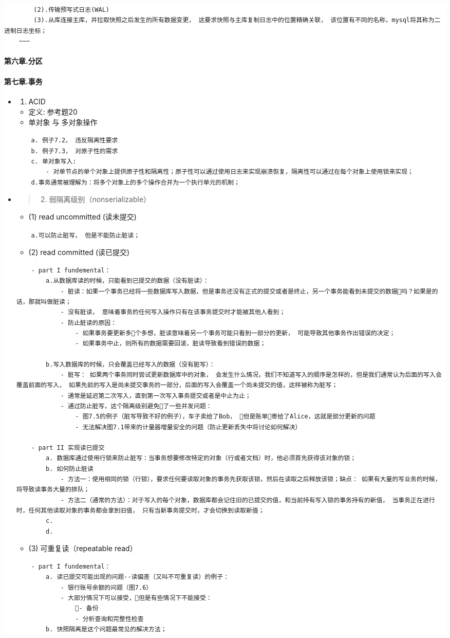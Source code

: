             (2).传输预写式日志(WAL)
            (3).从库连接主库，并拉取快照之后发生的所有数据变更， 这要求快照与主库复制日志中的位置精确关联， 该位置有不同的名称，mysql将其称为二进制日志坐标；
        ~~~


#### **第六章.分区**
#### **第七章.事务**
- 1. ACID
    - 定义: 参考题20
    - 单对象 与 多对象操作
    ~~~
        a. 例子7.2， 违反隔离性要求
        b. 例子7.3， 对原子性的需求
        c. 单对象写入: 
            - 对单节点的单个对象上提供原子性和隔离性；原子性可以通过使用日志来实现崩溃恢复，隔离性可以通过在每个对象上使用锁来实现；
        d.事务通常被理解为：将多个对象上的多个操作合并为一个执行单元的机制；
    ~~~
- > 2. 弱隔离级别（nonserializable）
    - (1) read uncommitted (读未提交)
    ~~~
        a.可以防止脏写， 但是不能防止脏读；
    ~~~
    - (2) read committed (读已提交)
    ~~~
        - part I fundemental：
            a.从数据库读的时候，只能看到已提交的数据（没有脏读）：
                - 脏读：如果一个事务已经将一些数据库写入数据，但是事务还没有正式的提交或者是终止，另一个事务能看到未提交的数据吗？如果是的话，那就叫做脏读；
                - 没有脏读， 意味着事务的任何写入操作只有在该事务提交时才能被其他人看到；
                - 防止脏读的原因：
                    - 如果事务要更新多个多想，脏读意味着另一个事务可能只看到一部分的更新， 可能导致其他事务作出错误的决定；
                    - 如果事务中止，则所有的数据需要回滚，脏读导致看到错误的数据；

            b.写入数据库的时候，只会覆盖已经写入的数据（没有脏写）：
                - 脏写： 如果两个事务同时尝试更新数据库中的对象， 会发生什么情况，我们不知道写入的顺序是怎样的，但是我们通常认为后面的写入会覆盖前面的写入， 如果先前的写入是尚未提交事务的一部分，后面的写入会覆盖一个尚未提交的值，这样被称为脏写；
                - 通常是延迟第二次写入，直到第一次写入事务提交或者是中止为止；
                - 通过防止脏写，这个隔离级别避免了一些并发问题：
                    - 图7.5的例子（脏写导致不好的例子），车子卖给了Bob， 但是账单寄给了Alice，这就是部分更新的问题
                    - 无法解决图7.1带来的计量器增量安全的问题（防止更新丢失中将讨论如何解决）
                    
        - part II 实现读已提交
            a. 数据库通过使用行锁来防止脏写：当事务想要修改特定的对象（行或者文档）时，他必须首先获得该对象的锁；
            b. 如何防止脏读
                - 方法一：使用相同的锁（行锁），要求任何要读取对象的事务先获取该锁，然后在读取之后释放该锁；缺点： 如果有大量的写业务的时候，将导致读事务大量的排队；
                - 方法二（通常的方法）：对于写入的每个对象，数据库都会记住旧的已提交的值，和当前持有写入锁的事务持有的新值， 当事务正在进行时，任何其他读取对象的事务都会拿到旧值， 只有当新事务提交时，才会切换到读取新值；
            c.
            d.
    ~~~
    - (3) 可重复读（repeatable read）
    ~~~
        - part I fundemental：
            a. 读已提交可能出现的问题--读偏差（又叫不可重复读）的例子：
                - 银行账号余额的问题（图7.6）
                - 大部分情况下可以接受，但是有些情况下不能接受：
                    - 备份
                    - 分析查询和完整性检查
            b. 快照隔离是这个问题最常见的解决方法；
